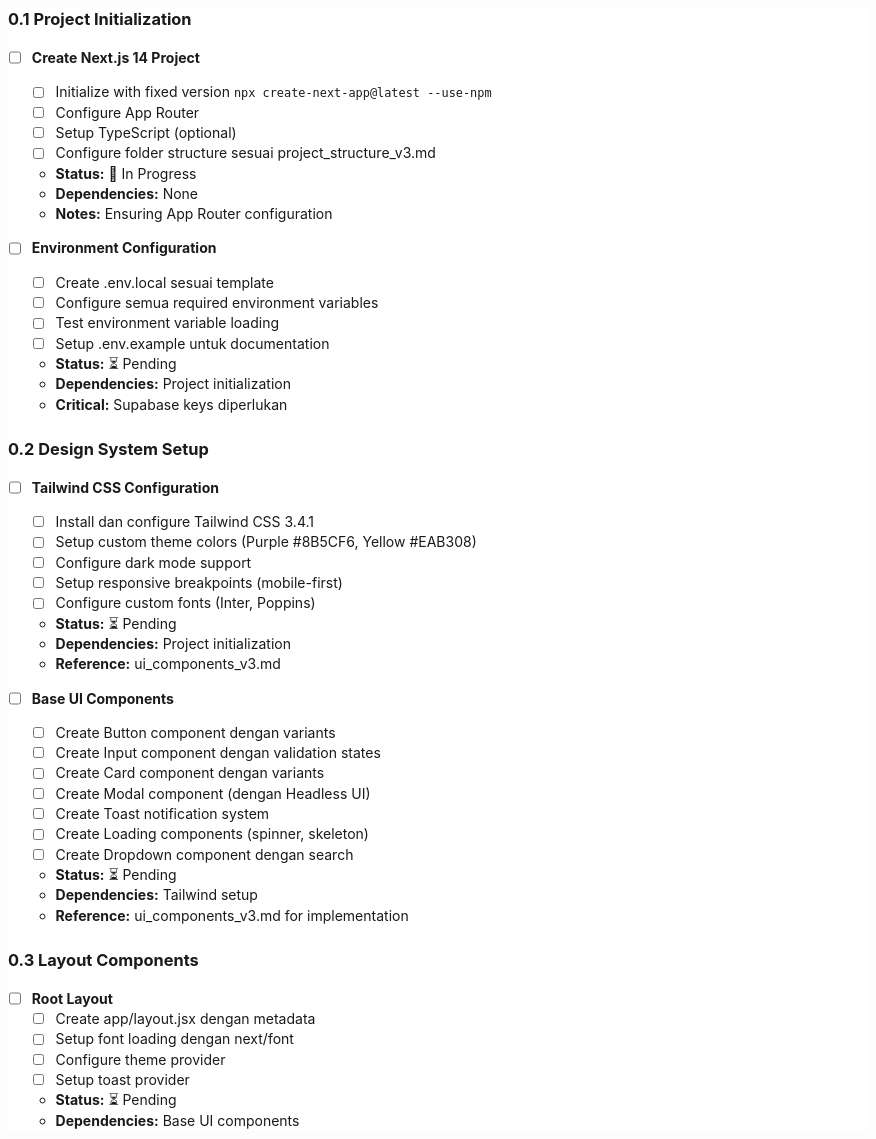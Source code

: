 ### 0.1 Project Initialization
- [ ] **Create Next.js 14 Project**
  - [ ] Initialize with fixed version `npx create-next-app@latest --use-npm`
  - [ ] Configure App Router
  - [ ] Setup TypeScript (optional)
  - [ ] Configure folder structure sesuai project_structure_v3.md
  - **Status:** 🔄 In Progress
  - **Dependencies:** None
  - **Notes:** Ensuring App Router configuration

- [ ] **Environment Configuration**
  - [ ] Create .env.local sesuai template
  - [ ] Configure semua required environment variables
  - [ ] Test environment variable loading
  - [ ] Setup .env.example untuk documentation
  - **Status:** ⏳ Pending
  - **Dependencies:** Project initialization
  - **Critical:** Supabase keys diperlukan

### 0.2 Design System Setup
- [ ] **Tailwind CSS Configuration**
  - [ ] Install dan configure Tailwind CSS 3.4.1
  - [ ] Setup custom theme colors (Purple #8B5CF6, Yellow #EAB308)
  - [ ] Configure dark mode support
  - [ ] Setup responsive breakpoints (mobile-first)
  - [ ] Configure custom fonts (Inter, Poppins)
  - **Status:** ⏳ Pending
  - **Dependencies:** Project initialization
  - **Reference:** ui_components_v3.md

- [ ] **Base UI Components**
  - [ ] Create Button component dengan variants
  - [ ] Create Input component dengan validation states
  - [ ] Create Card component dengan variants
  - [ ] Create Modal component (dengan Headless UI)
  - [ ] Create Toast notification system
  - [ ] Create Loading components (spinner, skeleton)
  - [ ] Create Dropdown component dengan search
  - **Status:** ⏳ Pending
  - **Dependencies:** Tailwind setup
  - **Reference:** ui_components_v3.md for implementation

### 0.3 Layout Components
- [ ] **Root Layout**
  - [ ] Create app/layout.jsx dengan metadata
  - [ ] Setup font loading dengan next/font
  - [ ] Configure theme provider
  - [ ] Setup toast provider
  - **Status:** ⏳ Pending
  - **Dependencies:** Base UI components
